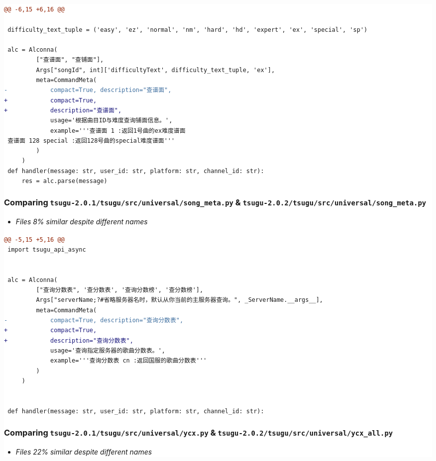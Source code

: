 ```diff
@@ -6,15 +6,16 @@
 
 difficulty_text_tuple = ('easy', 'ez', 'normal', 'nm', 'hard', 'hd', 'expert', 'ex', 'special', 'sp')
 
 alc = Alconna(
         ["查谱面", "查铺面"],
         Args["songId", int]['difficultyText', difficulty_text_tuple, 'ex'],
         meta=CommandMeta(
-            compact=True, description="查谱面",
+            compact=True,
+            description="查谱面",
             usage='根据曲目ID与难度查询铺面信息。',
             example='''查谱面 1 :返回1号曲的ex难度谱面
 查谱面 128 special :返回128号曲的special难度谱面'''
         )
     )
 def handler(message: str, user_id: str, platform: str, channel_id: str):
     res = alc.parse(message)
```

### Comparing `tsugu-2.0.1/tsugu/src/universal/song_meta.py` & `tsugu-2.0.2/tsugu/src/universal/song_meta.py`

 * *Files 8% similar despite different names*

```diff
@@ -5,15 +5,16 @@
 import tsugu_api_async
 
 
 alc = Alconna(
         ["查询分数表", '查分数表', '查询分数榜', '查分数榜'],
         Args["serverName;?#省略服务器名时，默认从你当前的主服务器查询。", _ServerName.__args__],
         meta=CommandMeta(
-            compact=True, description="查询分数表",
+            compact=True,
+            description="查询分数表",
             usage='查询指定服务器的歌曲分数表。',
             example='''查询分数表 cn :返回国服的歌曲分数表'''
         )
     )
 
 
 def handler(message: str, user_id: str, platform: str, channel_id: str):
```

### Comparing `tsugu-2.0.1/tsugu/src/universal/ycx.py` & `tsugu-2.0.2/tsugu/src/universal/ycx_all.py`

 * *Files 22% similar despite different names*

